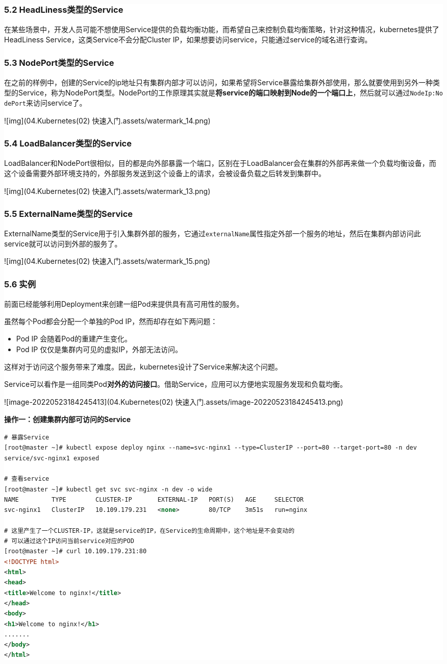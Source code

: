 ### 5.2 HeadLiness类型的Service 

在某些场景中，开发人员可能不想使用Service提供的负载均衡功能，而希望自己来控制负载均衡策略，针对这种情况，kubernetes提供了HeadLiness Service，这类Service不会分配Cluster IP，如果想要访问service，只能通过service的域名进行查询。

### 5.3 NodePort类型的Service

在之前的样例中，创建的Service的ip地址只有集群内部才可以访问，如果希望将Service暴露给集群外部使用，那么就要使用到另外一种类型的Service，称为NodePort类型。NodePort的工作原理其实就是**将service的端口映射到Node的一个端口上**，然后就可以通过`NodeIp:NodePort`来访问service了。

![img](04.Kubernetes(02) 快速入门.assets/watermark_14.png)

###  5.4 LoadBalancer类型的Service

LoadBalancer和NodePort很相似，目的都是向外部暴露一个端口，区别在于LoadBalancer会在集群的外部再来做一个负载均衡设备，而这个设备需要外部环境支持的，外部服务发送到这个设备上的请求，会被设备负载之后转发到集群中。

![img](04.Kubernetes(02) 快速入门.assets/watermark_13.png)

###  5.5 ExternalName类型的Service

ExternalName类型的Service用于引入集群外部的服务，它通过`externalName`属性指定外部一个服务的地址，然后在集群内部访问此service就可以访问到外部的服务了。

![img](04.Kubernetes(02) 快速入门.assets/watermark_15.png)

### 5.6 实例

前面已经能够利用Deployment来创建一组Pod来提供具有高可用性的服务。

虽然每个Pod都会分配一个单独的Pod IP，然而却存在如下两问题：

- Pod IP 会随着Pod的重建产生变化。
- Pod IP 仅仅是集群内可见的虚拟IP，外部无法访问。

这样对于访问这个服务带来了难度。因此，kubernetes设计了Service来解决这个问题。

Service可以看作是一组同类Pod**对外的访问接口**。借助Service，应用可以方便地实现服务发现和负载均衡。

![image-20220523184245413](04.Kubernetes(02) 快速入门.assets/image-20220523184245413.png)

**操作一：创建集群内部可访问的Service**

```xml
# 暴露Service
[root@master ~]# kubectl expose deploy nginx --name=svc-nginx1 --type=ClusterIP --port=80 --target-port=80 -n dev
service/svc-nginx1 exposed

# 查看service
[root@master ~]# kubectl get svc svc-nginx -n dev -o wide
NAME         TYPE        CLUSTER-IP       EXTERNAL-IP   PORT(S)   AGE     SELECTOR
svc-nginx1   ClusterIP   10.109.179.231   <none>        80/TCP    3m51s   run=nginx

# 这里产生了一个CLUSTER-IP，这就是service的IP，在Service的生命周期中，这个地址是不会变动的
# 可以通过这个IP访问当前service对应的POD
[root@master ~]# curl 10.109.179.231:80
<!DOCTYPE html>
<html>
<head>
<title>Welcome to nginx!</title>
</head>
<body>
<h1>Welcome to nginx!</h1>
.......
</body>
</html>
```